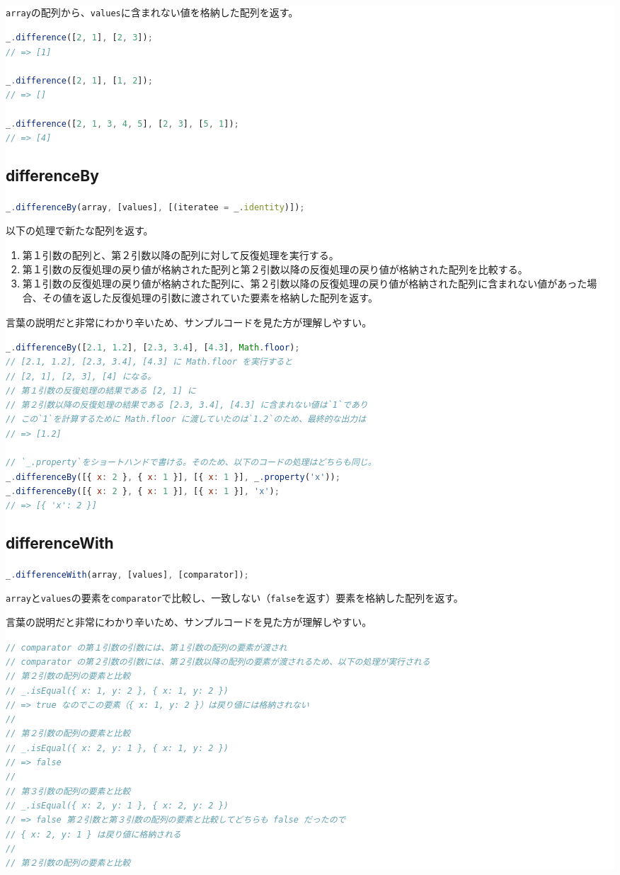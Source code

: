 `array`の配列から、`values`に含まれない値を格納した配列を返す。

```js
_.difference([2, 1], [2, 3]);
// => [1]

_.difference([2, 1], [1, 2]);
// => []

_.difference([2, 1, 3, 4, 5], [2, 3], [5, 1]);
// => [4]
```

## differenceBy

```js
_.differenceBy(array, [values], [(iteratee = _.identity)]);
```

以下の処理で新たな配列を返す。

1. 第１引数の配列と、第２引数以降の配列に対して反復処理を実行する。
2. 第１引数の反復処理の戻り値が格納された配列と第２引数以降の反復処理の戻り値が格納された配列を比較する。
3. 第１引数の反復処理の戻り値が格納された配列に、第２引数以降の反復処理の戻り値が格納された配列に含まれない値があった場合、その値を返した反復処理の引数に渡されていた要素を格納した配列を返す。

言葉の説明だと非常にわかり辛いため、サンプルコードを見た方が理解しやすい。

```js
_.differenceBy([2.1, 1.2], [2.3, 3.4], [4.3], Math.floor);
// [2.1, 1.2], [2.3, 3.4], [4.3] に Math.floor を実行すると
// [2, 1], [2, 3], [4] になる。
// 第１引数の反復処理の結果である [2, 1] に
// 第２引数以降の反復処理の結果である [2.3, 3.4], [4.3] に含まれない値は`1`であり
// この`1`を計算するために Math.floor に渡していたのは`1.2`のため、最終的な出力は
// => [1.2]

// `_.property`をショートハンドで書ける。そのため、以下のコードの処理はどちらも同じ。
_.differenceBy([{ x: 2 }, { x: 1 }], [{ x: 1 }], _.property('x'));
_.differenceBy([{ x: 2 }, { x: 1 }], [{ x: 1 }], 'x');
// => [{ 'x': 2 }]
```

## differenceWith

```js
_.differenceWith(array, [values], [comparator]);
```

`array`と`values`の要素を`comparator`で比較し、一致しない（`false`を返す）要素を格納した配列を返す。

言葉の説明だと非常にわかり辛いため、サンプルコードを見た方が理解しやすい。

```js
// comparator の第１引数の引数には、第１引数の配列の要素が渡され
// comparator の第２引数の引数には、第２引数以降の配列の要素が渡されるため、以下の処理が実行される
// 第２引数の配列の要素と比較
// _.isEqual({ x: 1, y: 2 }, { x: 1, y: 2 })
// => true なのでこの要素（{ x: 1, y: 2 }）は戻り値には格納されない
//
// 第２引数の配列の要素と比較
// _.isEqual({ x: 2, y: 1 }, { x: 1, y: 2 })
// => false
//
// 第３引数の配列の要素と比較
// _.isEqual({ x: 2, y: 1 }, { x: 2, y: 2 })
// => false 第２引数と第３引数の配列の要素と比較してどちらも false だったので
// { x: 2, y: 1 } は戻り値に格納される
//
// 第２引数の配列の要素と比較
```